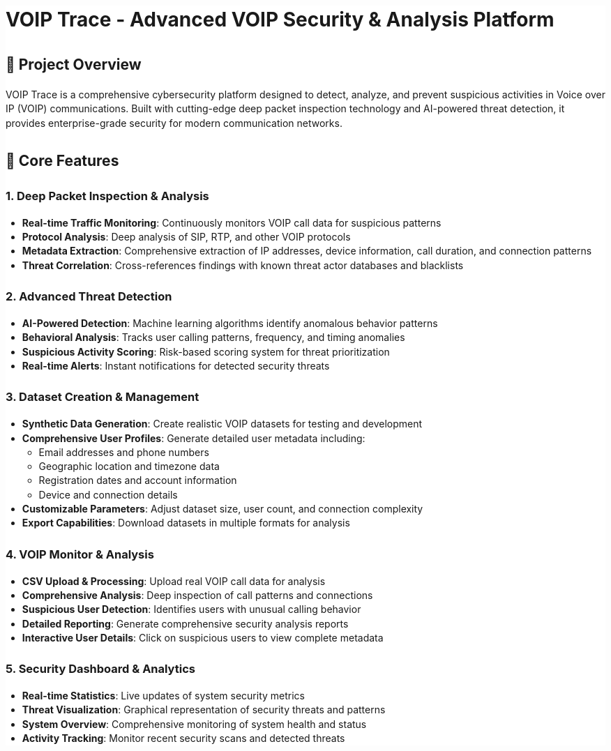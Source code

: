# VOIP Trace - Advanced VOIP Security & Analysis Platform

## 🎯 Project Overview

VOIP Trace is a comprehensive cybersecurity platform designed to detect, analyze, and prevent suspicious activities in Voice over IP (VOIP) communications. Built with cutting-edge deep packet inspection technology and AI-powered threat detection, it provides enterprise-grade security for modern communication networks.

## 🚀 Core Features

### 1. **Deep Packet Inspection & Analysis**
- **Real-time Traffic Monitoring**: Continuously monitors VOIP call data for suspicious patterns
- **Protocol Analysis**: Deep analysis of SIP, RTP, and other VOIP protocols
- **Metadata Extraction**: Comprehensive extraction of IP addresses, device information, call duration, and connection patterns
- **Threat Correlation**: Cross-references findings with known threat actor databases and blacklists

### 2. **Advanced Threat Detection**
- **AI-Powered Detection**: Machine learning algorithms identify anomalous behavior patterns
- **Behavioral Analysis**: Tracks user calling patterns, frequency, and timing anomalies
- **Suspicious Activity Scoring**: Risk-based scoring system for threat prioritization
- **Real-time Alerts**: Instant notifications for detected security threats

### 3. **Dataset Creation & Management**
- **Synthetic Data Generation**: Create realistic VOIP datasets for testing and development
- **Comprehensive User Profiles**: Generate detailed user metadata including:
  - Email addresses and phone numbers
  - Geographic location and timezone data
  - Registration dates and account information
  - Device and connection details
- **Customizable Parameters**: Adjust dataset size, user count, and connection complexity
- **Export Capabilities**: Download datasets in multiple formats for analysis

### 4. **VOIP Monitor & Analysis**
- **CSV Upload & Processing**: Upload real VOIP call data for analysis
- **Comprehensive Analysis**: Deep inspection of call patterns and connections
- **Suspicious User Detection**: Identifies users with unusual calling behavior
- **Detailed Reporting**: Generate comprehensive security analysis reports
- **Interactive User Details**: Click on suspicious users to view complete metadata

### 5. **Security Dashboard & Analytics**
- **Real-time Statistics**: Live updates of system security metrics
- **Threat Visualization**: Graphical representation of security threats and patterns
- **System Overview**: Comprehensive monitoring of system health and status
- **Activity Tracking**: Monitor recent security scans and detected threats
